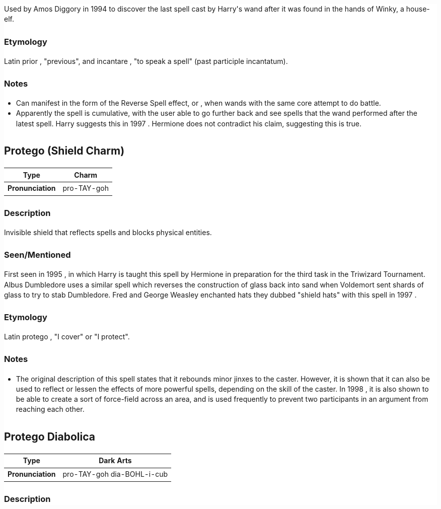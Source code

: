Used by Amos Diggory in 1994 to discover the last spell cast by Harry's wand after it was found in the hands of Winky, a house-elf.

### Etymology

Latin prior , "previous", and incantare , "to speak a spell" (past participle incantatum).

### Notes

-   Can manifest in the form of the Reverse Spell effect, or , when wands with the same core attempt to do battle.
-   Apparently the spell is cumulative, with the user able to go further back and see spells that the wand performed after the latest spell. Harry suggests this in 1997 . Hermione does not contradict his claim, suggesting this is true.

## Protego (Shield Charm)

| **Type**          | Charm       |
| ----------------- | ----------- |
| **Pronunciation** | pro-TAY-goh |

### Description

Invisible shield that reflects spells and blocks physical entities.

### Seen/Mentioned

First seen in 1995 , in which Harry is taught this spell by Hermione in preparation for the third task in the Triwizard Tournament. Albus Dumbledore uses a similar spell which reverses the construction of glass back into sand when Voldemort sent shards of glass to try to stab Dumbledore. Fred and George Weasley enchanted hats they dubbed "shield hats" with this spell in 1997 .

### Etymology

Latin protego , "I cover" or "I protect".

### Notes

-   The original description of this spell states that it rebounds minor jinxes to the caster. However, it is shown that it can also be used to reflect or lessen the effects of more powerful spells, depending on the skill of the caster. In 1998 , it is also shown to be able to create a sort of force-field across an area, and is used frequently to prevent two participants in an argument from reaching each other.

## Protego Diabolica

| **Type**          | Dark Arts                  |
| ----------------- | -------------------------- |
| **Pronunciation** | pro-TAY-goh dia-BOHL-i-cub |

### Description
